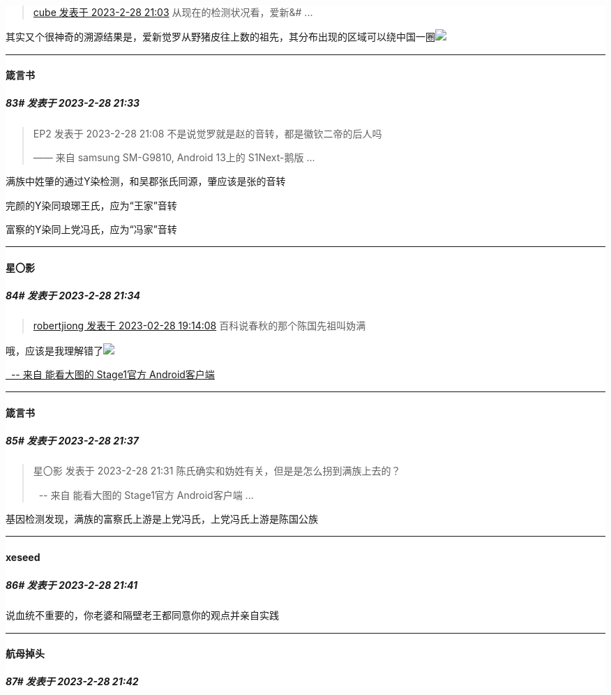 <blockquote><a href="httphttps://bbs.saraba1st.com/2b/forum.php?mod=redirect&amp;goto=findpost&amp;pid=59919830&amp;ptid=2121785" target="_blank">cube 发表于 2023-2-28 21:03</a>
从现在的检测状况看，爱新&amp;# ...</blockquote>
其实又个很神奇的溯源结果是，爱新觉罗从野猪皮往上数的祖先，其分布出现的区域可以绕中国一圈<img src="https://static.saraba1st.com/image/smiley/face2017/067.png" referrerpolicy="no-referrer">


*****

####  箴言书  
##### 83#       发表于 2023-2-28 21:33

<blockquote>EP2 发表于 2023-2-28 21:08
不是说觉罗就是赵的音转，都是徽钦二帝的后人吗

—— 来自 samsung SM-G9810, Android 13上的 S1Next-鹅版 ...</blockquote>
满族中姓肇的通过Y染检测，和吴郡张氏同源，肇应该是张的音转

完颜的Y染同琅琊王氏，应为“王家”音转

富察的Y染同上党冯氏，应为“冯家”音转

*****

####  星〇影  
##### 84#       发表于 2023-2-28 21:34

<blockquote><a href="httphttps://bbs.saraba1st.com/2b/forum.php?mod=redirect&amp;goto=findpost&amp;pid=59918600&amp;ptid=2121785" target="_blank">robertjiong 发表于 2023-02-28 19:14:08</a>
百科说春秋的那个陈国先祖叫妫满</blockquote>哦，应该是我理解错了<img src="https://static.saraba1st.com/image/smiley/face2017/068.png" referrerpolicy="no-referrer">

[  -- 来自 能看大图的 Stage1官方 Android客户端](https://www.coolapk.com/apk/140634)

*****

####  箴言书  
##### 85#       发表于 2023-2-28 21:37

<blockquote>星〇影 发表于 2023-2-28 21:31
陈氏确实和妫姓有关，但是是怎么拐到满族上去的？

  -- 来自 能看大图的 Stage1官方 Android客户端 ...</blockquote>
基因检测发现，满族的富察氏上游是上党冯氏，上党冯氏上游是陈国公族

*****

####  xeseed  
##### 86#       发表于 2023-2-28 21:41

说血统不重要的，你老婆和隔壁老王都同意你的观点并亲自实践

*****

####  航母掉头  
##### 87#       发表于 2023-2-28 21:42
